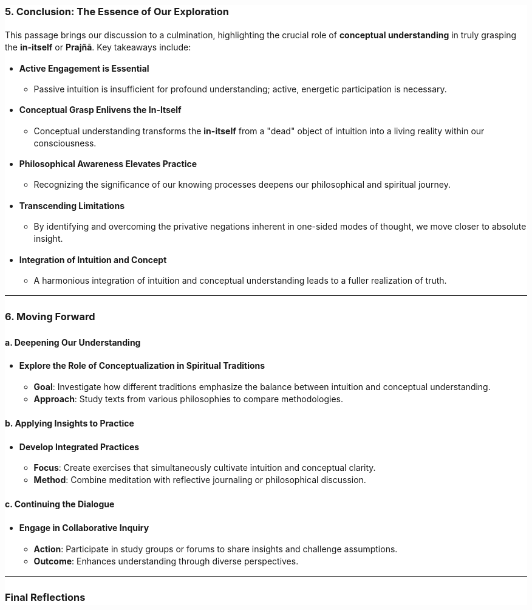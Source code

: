 ### **5. Conclusion: The Essence of Our Exploration**

This passage brings our discussion to a culmination, highlighting the crucial role of **conceptual understanding** in truly grasping the **in-itself** or **Prajñā**. Key takeaways include:

- **Active Engagement is Essential**

  - Passive intuition is insufficient for profound understanding; active, energetic participation is necessary.

- **Conceptual Grasp Enlivens the In-Itself**

  - Conceptual understanding transforms the **in-itself** from a "dead" object of intuition into a living reality within our consciousness.

- **Philosophical Awareness Elevates Practice**

  - Recognizing the significance of our knowing processes deepens our philosophical and spiritual journey.

- **Transcending Limitations**

  - By identifying and overcoming the privative negations inherent in one-sided modes of thought, we move closer to absolute insight.

- **Integration of Intuition and Concept**

  - A harmonious integration of intuition and conceptual understanding leads to a fuller realization of truth.

---

### **6. Moving Forward**

#### **a. Deepening Our Understanding**

- **Explore the Role of Conceptualization in Spiritual Traditions**

  - **Goal**: Investigate how different traditions emphasize the balance between intuition and conceptual understanding.
  - **Approach**: Study texts from various philosophies to compare methodologies.

#### **b. Applying Insights to Practice**

- **Develop Integrated Practices**

  - **Focus**: Create exercises that simultaneously cultivate intuition and conceptual clarity.
  - **Method**: Combine meditation with reflective journaling or philosophical discussion.

#### **c. Continuing the Dialogue**

- **Engage in Collaborative Inquiry**

  - **Action**: Participate in study groups or forums to share insights and challenge assumptions.
  - **Outcome**: Enhances understanding through diverse perspectives.

---

### **Final Reflections**
